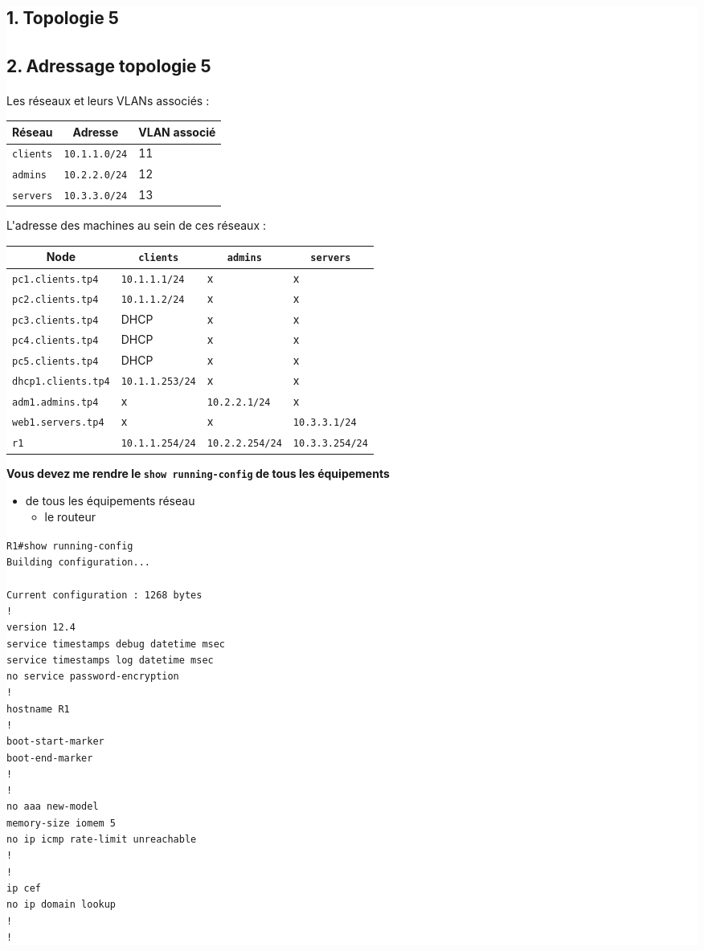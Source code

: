 ## 1. Topologie 5

## 2. Adressage topologie 5

Les réseaux et leurs VLANs associés :

| Réseau    | Adresse       | VLAN associé |
|-----------|---------------|--------------|
| `clients` | `10.1.1.0/24` | 11           |
| `admins`  | `10.2.2.0/24` | 12           |
| `servers` | `10.3.3.0/24` | 13           |

L'adresse des machines au sein de ces réseaux :

| Node                | `clients`       | `admins`        | `servers`       |
|---------------------|-----------------|-----------------|-----------------|
| `pc1.clients.tp4`   | `10.1.1.1/24`   | x               | x               |
| `pc2.clients.tp4`   | `10.1.1.2/24`   | x               | x               |
| `pc3.clients.tp4`   | DHCP            | x               | x               |
| `pc4.clients.tp4`   | DHCP            | x               | x               |
| `pc5.clients.tp4`   | DHCP            | x               | x               |
| `dhcp1.clients.tp4` | `10.1.1.253/24` | x               | x               |
| `adm1.admins.tp4`   | x               | `10.2.2.1/24`   | x               |
| `web1.servers.tp4`  | x               | x               | `10.3.3.1/24`   |
| `r1`                | `10.1.1.254/24` | `10.2.2.254/24` | `10.3.3.254/24` |


**Vous devez me rendre le `show running-config` de tous les équipements**

- de tous les équipements réseau
  - le routeur
```
R1#show running-config
Building configuration...

Current configuration : 1268 bytes
!
version 12.4
service timestamps debug datetime msec
service timestamps log datetime msec
no service password-encryption
!
hostname R1
!
boot-start-marker
boot-end-marker
!
!
no aaa new-model
memory-size iomem 5
no ip icmp rate-limit unreachable
!
!
ip cef
no ip domain lookup
!
!
```